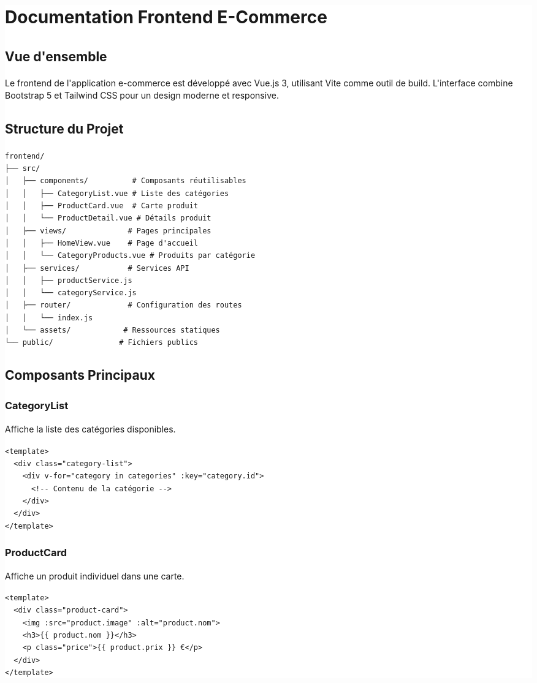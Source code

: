 # Documentation Frontend E-Commerce

## Vue d'ensemble
Le frontend de l'application e-commerce est développé avec Vue.js 3, utilisant Vite comme outil de build. L'interface combine Bootstrap 5 et Tailwind CSS pour un design moderne et responsive.

## Structure du Projet

```
frontend/
├── src/
│   ├── components/          # Composants réutilisables
│   │   ├── CategoryList.vue # Liste des catégories
│   │   ├── ProductCard.vue  # Carte produit
│   │   └── ProductDetail.vue # Détails produit
│   ├── views/              # Pages principales
│   │   ├── HomeView.vue    # Page d'accueil
│   │   └── CategoryProducts.vue # Produits par catégorie
│   ├── services/           # Services API
│   │   ├── productService.js
│   │   └── categoryService.js
│   ├── router/             # Configuration des routes
│   │   └── index.js
│   └── assets/            # Ressources statiques
└── public/               # Fichiers publics
```

## Composants Principaux

### CategoryList
Affiche la liste des catégories disponibles.

```vue
<template>
  <div class="category-list">
    <div v-for="category in categories" :key="category.id">
      <!-- Contenu de la catégorie -->
    </div>
  </div>
</template>
```

### ProductCard
Affiche un produit individuel dans une carte.

```vue
<template>
  <div class="product-card">
    <img :src="product.image" :alt="product.nom">
    <h3>{{ product.nom }}</h3>
    <p class="price">{{ product.prix }} €</p>
  </div>
</template>
```

